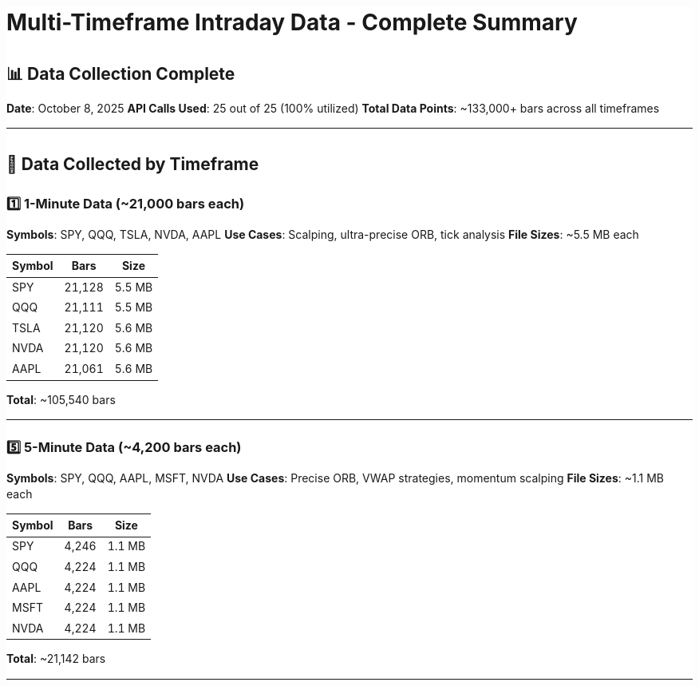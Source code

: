 # Multi-Timeframe Intraday Data - Complete Summary

## 📊 Data Collection Complete
**Date**: October 8, 2025
**API Calls Used**: 25 out of 25 (100% utilized)
**Total Data Points**: ~133,000+ bars across all timeframes

---

## 🎯 Data Collected by Timeframe

### 1️⃣ 1-Minute Data (~21,000 bars each)
**Symbols**: SPY, QQQ, TSLA, NVDA, AAPL
**Use Cases**: Scalping, ultra-precise ORB, tick analysis
**File Sizes**: ~5.5 MB each

| Symbol | Bars | Size |
|--------|------|------|
| SPY    | 21,128 | 5.5 MB |
| QQQ    | 21,111 | 5.5 MB |
| TSLA   | 21,120 | 5.6 MB |
| NVDA   | 21,120 | 5.6 MB |
| AAPL   | 21,061 | 5.6 MB |

**Total**: ~105,540 bars

---

### 5️⃣ 5-Minute Data (~4,200 bars each)
**Symbols**: SPY, QQQ, AAPL, MSFT, NVDA
**Use Cases**: Precise ORB, VWAP strategies, momentum scalping
**File Sizes**: ~1.1 MB each

| Symbol | Bars | Size |
|--------|------|------|
| SPY    | 4,246 | 1.1 MB |
| QQQ    | 4,224 | 1.1 MB |
| AAPL   | 4,224 | 1.1 MB |
| MSFT   | 4,224 | 1.1 MB |
| NVDA   | 4,224 | 1.1 MB |

**Total**: ~21,142 bars

---
